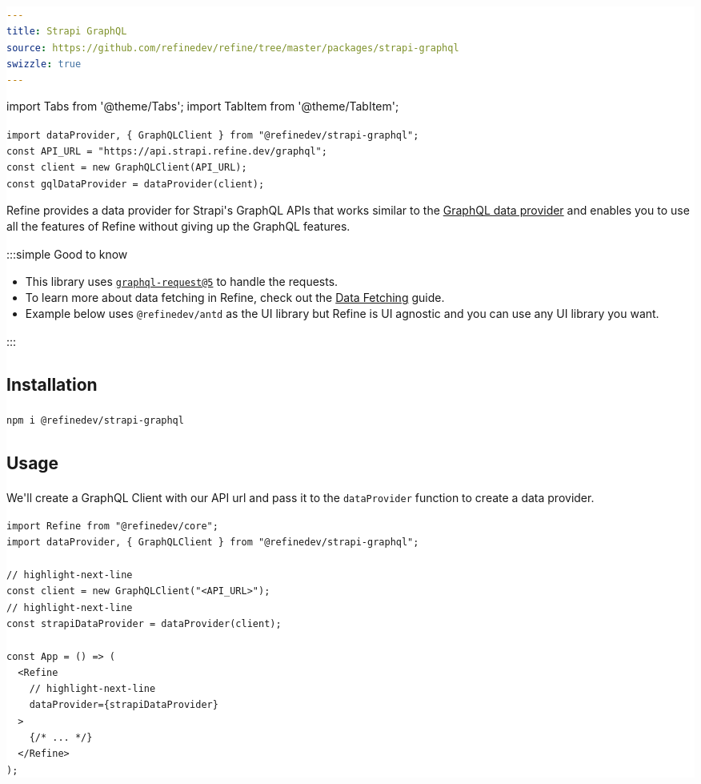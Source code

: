 ```yaml
---
title: Strapi GraphQL
source: https://github.com/refinedev/refine/tree/master/packages/strapi-graphql
swizzle: true
---
```


import Tabs from '@theme/Tabs';
import TabItem from '@theme/TabItem';

```tsx live shared
import dataProvider, { GraphQLClient } from "@refinedev/strapi-graphql";
const API_URL = "https://api.strapi.refine.dev/graphql";
const client = new GraphQLClient(API_URL);
const gqlDataProvider = dataProvider(client);
```

Refine provides a data provider for Strapi's GraphQL APIs that works similar to the [GraphQL data provider](/docs/packages/data-providers/graphql) and enables you to use all the features of Refine without giving up the GraphQL features.

:::simple Good to know

- This library uses [`graphql-request@5`](https://github.com/jasonkuhrt/graphql-request) to handle the requests.
- To learn more about data fetching in Refine, check out the [Data Fetching](/docs/guides-concepts/data-fetching) guide.
- Example below uses `@refinedev/antd` as the UI library but Refine is UI agnostic and you can use any UI library you want.

:::

## Installation

```bash
npm i @refinedev/strapi-graphql
```

## Usage

We'll create a GraphQL Client with our API url and pass it to the `dataProvider` function to create a data provider.

```tsx title="app.tsx"
import Refine from "@refinedev/core";
import dataProvider, { GraphQLClient } from "@refinedev/strapi-graphql";

// highlight-next-line
const client = new GraphQLClient("<API_URL>");
// highlight-next-line
const strapiDataProvider = dataProvider(client);

const App = () => (
  <Refine
    // highlight-next-line
    dataProvider={strapiDataProvider}
  >
    {/* ... */}
  </Refine>
);
```
